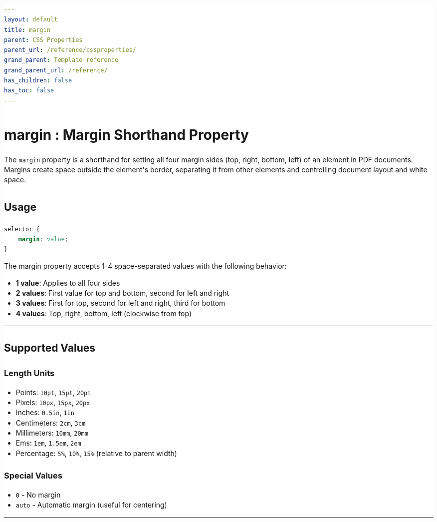```yaml
---
layout: default
title: margin
parent: CSS Properties
parent_url: /reference/cssproperties/
grand_parent: Template reference
grand_parent_url: /reference/
has_children: false
has_toc: false
---
```


# margin : Margin Shorthand Property

The `margin` property is a shorthand for setting all four margin sides (top, right, bottom, left) of an element in PDF documents. Margins create space outside the element's border, separating it from other elements and controlling document layout and white space.

## Usage

```css
selector {
    margin: value;
}
```

The margin property accepts 1-4 space-separated values with the following behavior:
- **1 value**: Applies to all four sides
- **2 values**: First value for top and bottom, second for left and right
- **3 values**: First for top, second for left and right, third for bottom
- **4 values**: Top, right, bottom, left (clockwise from top)

---

## Supported Values

### Length Units
- Points: `10pt`, `15pt`, `20pt`
- Pixels: `10px`, `15px`, `20px`
- Inches: `0.5in`, `1in`
- Centimeters: `2cm`, `3cm`
- Millimeters: `10mm`, `20mm`
- Ems: `1em`, `1.5em`, `2em`
- Percentage: `5%`, `10%`, `15%` (relative to parent width)

### Special Values
- `0` - No margin
- `auto` - Automatic margin (useful for centering)

---